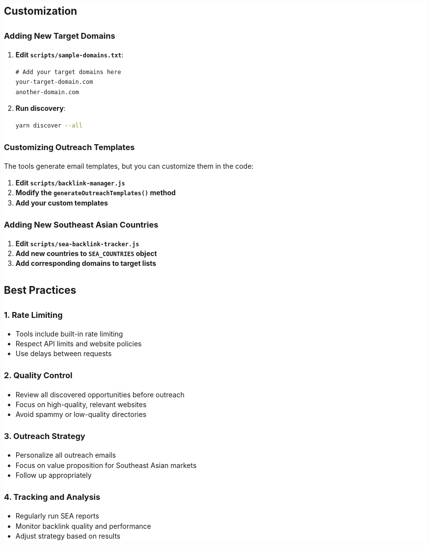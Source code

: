 ## Customization

### Adding New Target Domains

1. **Edit `scripts/sample-domains.txt`**:
   ```
   # Add your target domains here
   your-target-domain.com
   another-domain.com
   ```

2. **Run discovery**:
   ```bash
   yarn discover --all
   ```

### Customizing Outreach Templates

The tools generate email templates, but you can customize them in the code:

1. **Edit `scripts/backlink-manager.js`**
2. **Modify the `generateOutreachTemplates()` method**
3. **Add your custom templates**

### Adding New Southeast Asian Countries

1. **Edit `scripts/sea-backlink-tracker.js`**
2. **Add new countries to `SEA_COUNTRIES` object**
3. **Add corresponding domains to target lists**

## Best Practices

### 1. Rate Limiting
- Tools include built-in rate limiting
- Respect API limits and website policies
- Use delays between requests

### 2. Quality Control
- Review all discovered opportunities before outreach
- Focus on high-quality, relevant websites
- Avoid spammy or low-quality directories

### 3. Outreach Strategy
- Personalize all outreach emails
- Focus on value proposition for Southeast Asian markets
- Follow up appropriately

### 4. Tracking and Analysis
- Regularly run SEA reports
- Monitor backlink quality and performance
- Adjust strategy based on results
